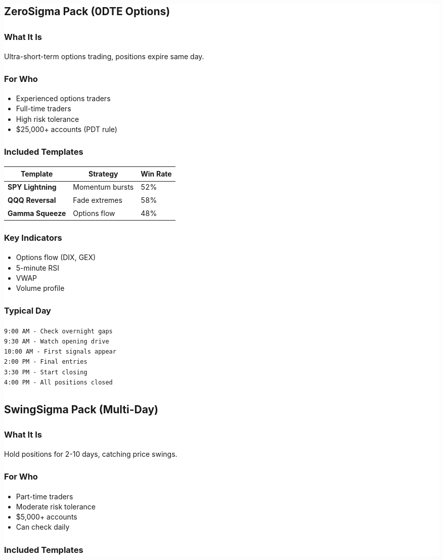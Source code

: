 ## ZeroSigma Pack (0DTE Options)

### What It Is
Ultra-short-term options trading, positions expire same day.

### For Who
- Experienced options traders
- Full-time traders
- High risk tolerance
- $25,000+ accounts (PDT rule)

### Included Templates

| Template | Strategy | Win Rate |
|----------|----------|----------|
| **SPY Lightning** | Momentum bursts | 52% |
| **QQQ Reversal** | Fade extremes | 58% |
| **Gamma Squeeze** | Options flow | 48% |

### Key Indicators
- Options flow (DIX, GEX)
- 5-minute RSI
- VWAP
- Volume profile

### Typical Day
```
9:00 AM - Check overnight gaps
9:30 AM - Watch opening drive
10:00 AM - First signals appear
2:00 PM - Final entries
3:30 PM - Start closing
4:00 PM - All positions closed
```

## SwingSigma Pack (Multi-Day)

### What It Is
Hold positions for 2-10 days, catching price swings.

### For Who
- Part-time traders
- Moderate risk tolerance
- $5,000+ accounts
- Can check daily

### Included Templates
